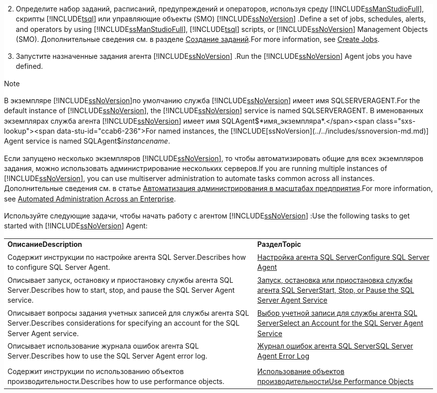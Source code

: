 2.  <span data-ttu-id="ccab6-232">Определите набор заданий, расписаний, предупреждений и операторов, используя среду [!INCLUDE[ssManStudioFull](../../includes/ssmanstudiofull-md.md)], скрипты [!INCLUDE[tsql](../../includes/tsql-md.md)] или управляющие объекты (SMO) [!INCLUDE[ssNoVersion](../../includes/ssnoversion-md.md)] .</span><span class="sxs-lookup"><span data-stu-id="ccab6-232">Define a set of jobs, schedules, alerts, and operators by using [!INCLUDE[ssManStudioFull](../../includes/ssmanstudiofull-md.md)], [!INCLUDE[tsql](../../includes/tsql-md.md)] scripts, or [!INCLUDE[ssNoVersion](../../includes/ssnoversion-md.md)] Management Objects (SMO).</span></span> <span data-ttu-id="ccab6-233">Дополнительные сведения см. в разделе [Создание заданий](create-jobs.md).</span><span class="sxs-lookup"><span data-stu-id="ccab6-233">For more information, see [Create Jobs](create-jobs.md).</span></span>  
  
3.  <span data-ttu-id="ccab6-234">Запустите назначенные задания агента [!INCLUDE[ssNoVersion](../../includes/ssnoversion-md.md)] .</span><span class="sxs-lookup"><span data-stu-id="ccab6-234">Run the [!INCLUDE[ssNoVersion](../../includes/ssnoversion-md.md)] Agent jobs you have defined.</span></span>  
  
> [!NOTE]  
>  <span data-ttu-id="ccab6-235">В экземпляре [!INCLUDE[ssNoVersion](../../includes/ssnoversion-md.md)]по умолчанию служба [!INCLUDE[ssNoVersion](../../includes/ssnoversion-md.md)] имеет имя SQLSERVERAGENT.</span><span class="sxs-lookup"><span data-stu-id="ccab6-235">For the default instance of [!INCLUDE[ssNoVersion](../../includes/ssnoversion-md.md)], the [!INCLUDE[ssNoVersion](../../includes/ssnoversion-md.md)] service is named SQLSERVERAGENT.</span></span> <span data-ttu-id="ccab6-236">В именованных экземплярах служба агента [!INCLUDE[ssNoVersion](../../includes/ssnoversion-md.md)] имеет имя SQLAgent$*имя_экземпляра*.</span><span class="sxs-lookup"><span data-stu-id="ccab6-236">For named instances, the [!INCLUDE[ssNoVersion](../../includes/ssnoversion-md.md)] Agent service is named SQLAgent$*instancename*.</span></span>  
  
 <span data-ttu-id="ccab6-237">Если запущено несколько экземпляров [!INCLUDE[ssNoVersion](../../includes/ssnoversion-md.md)], то чтобы автоматизировать общие для всех экземпляров задания, можно использовать администрирование нескольких серверов.</span><span class="sxs-lookup"><span data-stu-id="ccab6-237">If you are running multiple instances of [!INCLUDE[ssNoVersion](../../includes/ssnoversion-md.md)], you can use multiserver administration to automate tasks common across all instances.</span></span> <span data-ttu-id="ccab6-238">Дополнительные сведения см. в статье [Автоматизация администрирования в масштабах предприятия](automated-administration-across-an-enterprise.md).</span><span class="sxs-lookup"><span data-stu-id="ccab6-238">For more information, see [Automated Administration Across an Enterprise](automated-administration-across-an-enterprise.md).</span></span>  
  
 <span data-ttu-id="ccab6-239">Используйте следующие задачи, чтобы начать работу с агентом [!INCLUDE[ssNoVersion](../../includes/ssnoversion-md.md)] :</span><span class="sxs-lookup"><span data-stu-id="ccab6-239">Use the following tasks to get started with [!INCLUDE[ssNoVersion](../../includes/ssnoversion-md.md)] Agent:</span></span>  
  
|||  
|-|-|  
|<span data-ttu-id="ccab6-240">**Описание**</span><span class="sxs-lookup"><span data-stu-id="ccab6-240">**Description**</span></span>|<span data-ttu-id="ccab6-241">**Раздел**</span><span class="sxs-lookup"><span data-stu-id="ccab6-241">**Topic**</span></span>|  
|<span data-ttu-id="ccab6-242">Содержит инструкции по настройке агента SQL Server.</span><span class="sxs-lookup"><span data-stu-id="ccab6-242">Describes how to configure SQL Server Agent.</span></span>|[<span data-ttu-id="ccab6-243">Настройка агента SQL Server</span><span class="sxs-lookup"><span data-stu-id="ccab6-243">Configure SQL Server Agent</span></span>](configure-sql-server-agent.md)|  
|<span data-ttu-id="ccab6-244">Описывает запуск, остановку и приостановку службы агента SQL Server.</span><span class="sxs-lookup"><span data-stu-id="ccab6-244">Describes how to start, stop, and pause the SQL Server Agent service.</span></span>|[<span data-ttu-id="ccab6-245">Запуск, остановка или приостановка службы агента SQL Server</span><span class="sxs-lookup"><span data-stu-id="ccab6-245">Start, Stop, or Pause the SQL Server Agent Service</span></span>](start-stop-or-pause-the-sql-server-agent-service.md)|  
|<span data-ttu-id="ccab6-246">Описывает вопросы задания учетных записей для службы агента SQL Server.</span><span class="sxs-lookup"><span data-stu-id="ccab6-246">Describes considerations for specifying an account for the SQL Server Agent service.</span></span>|[<span data-ttu-id="ccab6-247">Выбор учетной записи для службы агента SQL Server</span><span class="sxs-lookup"><span data-stu-id="ccab6-247">Select an Account for the SQL Server Agent Service</span></span>](select-an-account-for-the-sql-server-agent-service.md)|  
|<span data-ttu-id="ccab6-248">Описывает использование журнала ошибок агента SQL Server.</span><span class="sxs-lookup"><span data-stu-id="ccab6-248">Describes how to use the SQL Server Agent error log.</span></span>|[<span data-ttu-id="ccab6-249">Журнал ошибок агента SQL Server</span><span class="sxs-lookup"><span data-stu-id="ccab6-249">SQL Server Agent Error Log</span></span>](sql-server-agent-error-log.md)|  
|||  
|<span data-ttu-id="ccab6-250">Содержит инструкции по использованию объектов производительности.</span><span class="sxs-lookup"><span data-stu-id="ccab6-250">Describes how to use performance objects.</span></span>|[<span data-ttu-id="ccab6-251">Использование объектов производительности</span><span class="sxs-lookup"><span data-stu-id="ccab6-251">Use Performance Objects</span></span>](use-performance-objects.md)|  